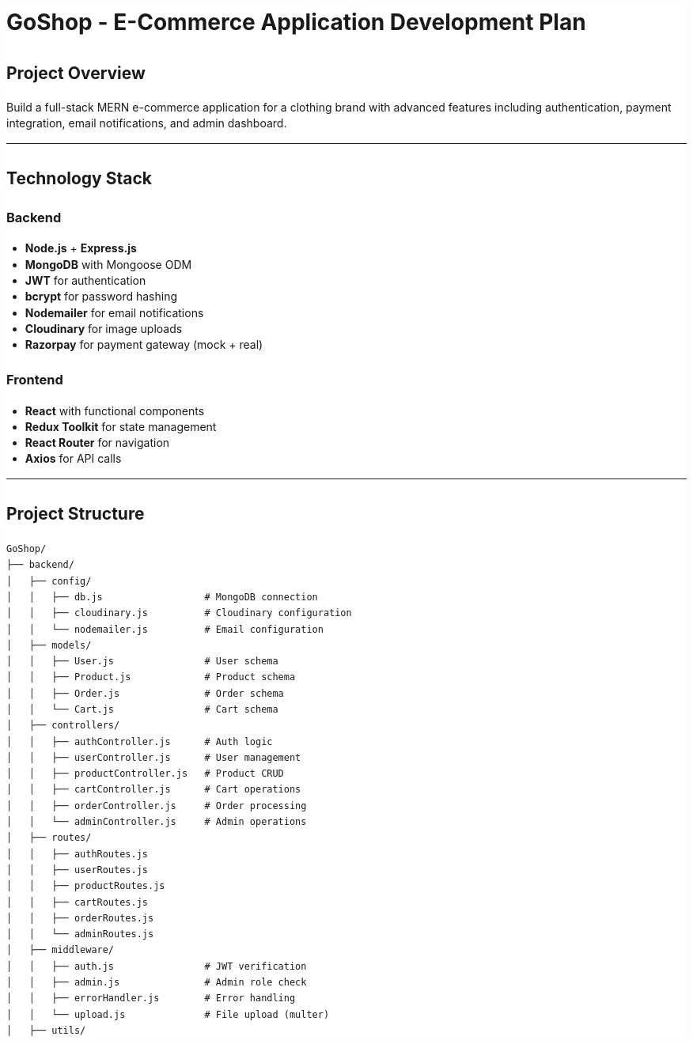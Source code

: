 # GoShop - E-Commerce Application Development Plan

## Project Overview
Build a full-stack MERN e-commerce application for a clothing brand with advanced features including authentication, payment integration, email notifications, and admin dashboard.

---

## Technology Stack

### Backend
- **Node.js** + **Express.js**
- **MongoDB** with Mongoose ODM
- **JWT** for authentication
- **bcrypt** for password hashing
- **Nodemailer** for email notifications
- **Cloudinary** for image uploads
- **Razorpay** for payment gateway (mock + real)

### Frontend
- **React** with functional components
- **Redux Toolkit** for state management
- **React Router** for navigation
- **Axios** for API calls

---

## Project Structure

```
GoShop/
├── backend/
│   ├── config/
│   │   ├── db.js                  # MongoDB connection
│   │   ├── cloudinary.js          # Cloudinary configuration
│   │   └── nodemailer.js          # Email configuration
│   ├── models/
│   │   ├── User.js                # User schema
│   │   ├── Product.js             # Product schema
│   │   ├── Order.js               # Order schema
│   │   └── Cart.js                # Cart schema
│   ├── controllers/
│   │   ├── authController.js      # Auth logic
│   │   ├── userController.js      # User management
│   │   ├── productController.js   # Product CRUD
│   │   ├── cartController.js      # Cart operations
│   │   ├── orderController.js     # Order processing
│   │   └── adminController.js     # Admin operations
│   ├── routes/
│   │   ├── authRoutes.js
│   │   ├── userRoutes.js
│   │   ├── productRoutes.js
│   │   ├── cartRoutes.js
│   │   ├── orderRoutes.js
│   │   └── adminRoutes.js
│   ├── middleware/
│   │   ├── auth.js                # JWT verification
│   │   ├── admin.js               # Admin role check
│   │   ├── errorHandler.js        # Error handling
│   │   └── upload.js              # File upload (multer)
│   ├── utils/
```